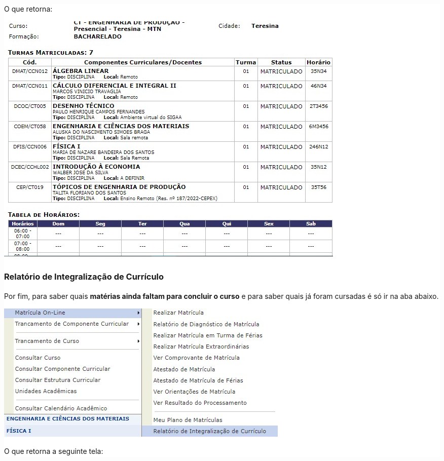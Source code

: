 O que retorna:

![](./media/image34.jpg)

### Relatório de Integralização de Currículo

 Por fim, para saber quais **matérias ainda faltam para concluir o curso** e para saber quais já foram cursadas é só ir na aba abaixo.

![](./media/image45.jpeg)

O que retorna a seguinte tela:
